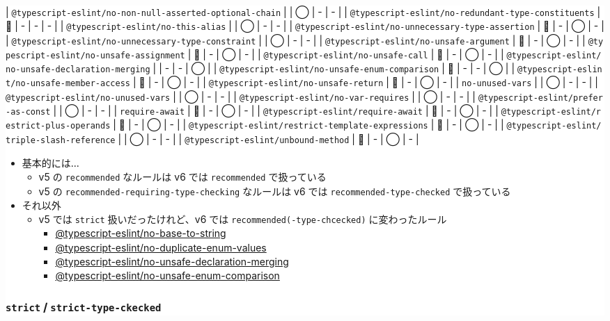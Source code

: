 | `@typescript-eslint/no-non-null-asserted-optional-chain` |                 | ◯   | -    | -   |
| `@typescript-eslint/no-redundant-type-constituents`      | 💭              | -   | -    | -   |
| `@typescript-eslint/no-this-alias`                       |                 | ◯   | -    | -   |
| `@typescript-eslint/no-unnecessary-type-assertion`       | 💭              | -   | ◯    | -   |
| `@typescript-eslint/no-unnecessary-type-constraint`      |                 | ◯   | -    | -   |
| `@typescript-eslint/no-unsafe-argument`                  | 💭              | -   | ◯    | -   |
| `@typescript-eslint/no-unsafe-assignment`                | 💭              | -   | ◯    | -   |
| `@typescript-eslint/no-unsafe-call`                      | 💭              | -   | ◯    | -   |
| `@typescript-eslint/no-unsafe-declaration-merging`       |                 | -   | -    | ◯   |
| `@typescript-eslint/no-unsafe-enum-comparison`           | 💭              | -   | -    | ◯   |
| `@typescript-eslint/no-unsafe-member-access`             | 💭              | -   | ◯    | -   |
| `@typescript-eslint/no-unsafe-return`                    | 💭              | -   | ◯    | -   |
| `no-unused-vars`                                         |                 | ◯   | -    | -   |
| `@typescript-eslint/no-unused-vars`                      |                 | ◯   | -    | -   |
| `@typescript-eslint/no-var-requires`                     |                 | ◯   | -    | -   |
| `@typescript-eslint/prefer-as-const`                     |                 | ◯   | -    | -   |
| `require-await`                                          | 💭              | -   | ◯    | -   |
| `@typescript-eslint/require-await`                       | 💭              | -   | ◯    | -   |
| `@typescript-eslint/restrict-plus-operands`              | 💭              | -   | ◯    | -   |
| `@typescript-eslint/restrict-template-expressions`       | 💭              | -   | ◯    | -   |
| `@typescript-eslint/triple-slash-reference`              |                 | ◯   | -    | -   |
| `@typescript-eslint/unbound-method`                      | 💭              | -   | ◯    | -   |

- 基本的には...
  - v5 の `recommended` なルールは v6 では `recommended` で扱っている
  - v5 の `recommended-requiring-type-checking` なルールは v6 では `recommended-type-checked` で扱っている
- それ以外
  - v5 では `strict` 扱いだったけれど、v6 では `recommended(-type-chcecked)` に変わったルール
    - [@typescript-eslint/no-base-to-string](https://typescript-eslint.io/rules/no-base-to-string/)
    - [@typescript-eslint/no-duplicate-enum-values](https://typescript-eslint.io/rules/no-duplicate-enum-values/)
    - [@typescript-eslint/no-unsafe-declaration-merging](https://typescript-eslint.io/rules/no-unsafe-declaration-merging/)
    - [@typescript-eslint/no-unsafe-enum-comparison](https://typescript-eslint.io/rules/no-unsafe-enum-comparison/)

### `strict` / `strict-type-ckecked`
